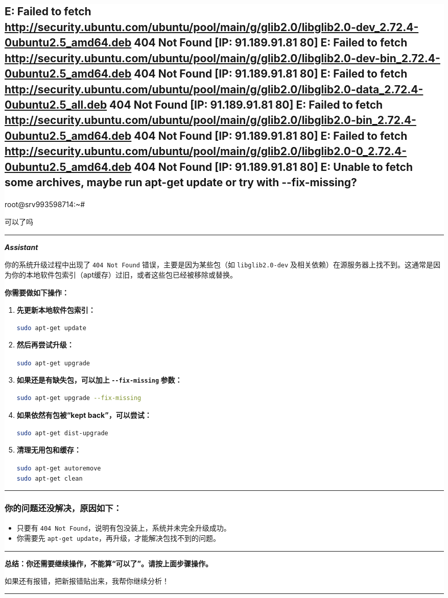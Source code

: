 E: Failed to fetch http://security.ubuntu.com/ubuntu/pool/main/g/glib2.0/libglib2.0-dev_2.72.4-0ubuntu2.5_amd64.deb  404  Not Found [IP: 91.189.91.81 80]
E: Failed to fetch http://security.ubuntu.com/ubuntu/pool/main/g/glib2.0/libglib2.0-dev-bin_2.72.4-0ubuntu2.5_amd64.deb  404  Not Found [IP: 91.189.91.81 80]
E: Failed to fetch http://security.ubuntu.com/ubuntu/pool/main/g/glib2.0/libglib2.0-data_2.72.4-0ubuntu2.5_all.deb  404  Not Found [IP: 91.189.91.81 80]
E: Failed to fetch http://security.ubuntu.com/ubuntu/pool/main/g/glib2.0/libglib2.0-bin_2.72.4-0ubuntu2.5_amd64.deb  404  Not Found [IP: 91.189.91.81 80]
E: Failed to fetch http://security.ubuntu.com/ubuntu/pool/main/g/glib2.0/libglib2.0-0_2.72.4-0ubuntu2.5_amd64.deb  404  Not Found [IP: 91.189.91.81 80]
E: Unable to fetch some archives, maybe run apt-get update or try with --fix-missing?
-----------------------------------------
root@srv993598714:~# 

可以了吗


---

_**Assistant**_

你的系统升级过程中出现了 `404 Not Found` 错误，主要是因为某些包（如 `libglib2.0-dev` 及相关依赖）在源服务器上找不到。这通常是因为你的本地软件包索引（apt缓存）过旧，或者这些包已经被移除或替换。

**你需要做如下操作：**

1. **先更新本地软件包索引：**
   ```bash
   sudo apt-get update
   ```

2. **然后再尝试升级：**
   ```bash
   sudo apt-get upgrade
   ```

3. **如果还是有缺失包，可以加上 `--fix-missing` 参数：**
   ```bash
   sudo apt-get upgrade --fix-missing
   ```

4. **如果依然有包被“kept back”，可以尝试：**
   ```bash
   sudo apt-get dist-upgrade
   ```

5. **清理无用包和缓存：**
   ```bash
   sudo apt-get autoremove
   sudo apt-get clean
   ```

---

### 你的问题还没解决，原因如下：

- 只要有 `404 Not Found`，说明有包没装上，系统并未完全升级成功。
- 你需要先 `apt-get update`，再升级，才能解决包找不到的问题。

---

**总结：你还需要继续操作，不能算“可以了”。请按上面步骤操作。**

如果还有报错，把新报错贴出来，我帮你继续分析！

---

